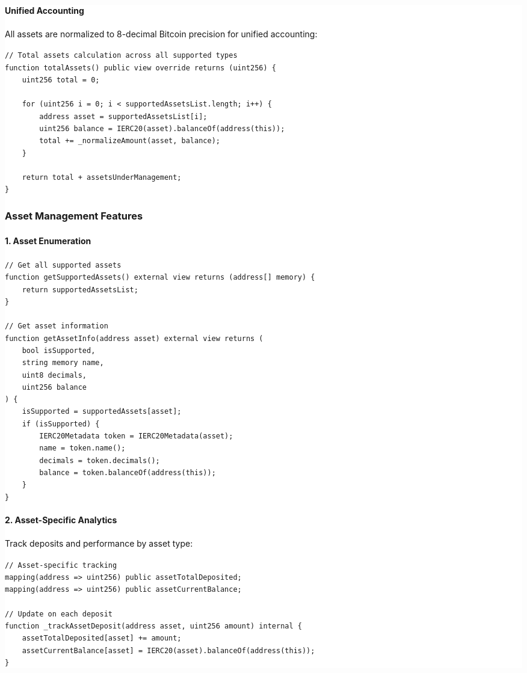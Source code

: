 #### Unified Accounting

All assets are normalized to 8-decimal Bitcoin precision for unified accounting:

```solidity
// Total assets calculation across all supported types
function totalAssets() public view override returns (uint256) {
    uint256 total = 0;
    
    for (uint256 i = 0; i < supportedAssetsList.length; i++) {
        address asset = supportedAssetsList[i];
        uint256 balance = IERC20(asset).balanceOf(address(this));
        total += _normalizeAmount(asset, balance);
    }
    
    return total + assetsUnderManagement;
}
```

### Asset Management Features

#### 1. Asset Enumeration

```solidity
// Get all supported assets
function getSupportedAssets() external view returns (address[] memory) {
    return supportedAssetsList;
}

// Get asset information
function getAssetInfo(address asset) external view returns (
    bool isSupported,
    string memory name,
    uint8 decimals,
    uint256 balance
) {
    isSupported = supportedAssets[asset];
    if (isSupported) {
        IERC20Metadata token = IERC20Metadata(asset);
        name = token.name();
        decimals = token.decimals();
        balance = token.balanceOf(address(this));
    }
}
```

#### 2. Asset-Specific Analytics

Track deposits and performance by asset type:

```solidity
// Asset-specific tracking
mapping(address => uint256) public assetTotalDeposited;
mapping(address => uint256) public assetCurrentBalance;

// Update on each deposit
function _trackAssetDeposit(address asset, uint256 amount) internal {
    assetTotalDeposited[asset] += amount;
    assetCurrentBalance[asset] = IERC20(asset).balanceOf(address(this));
}
```
